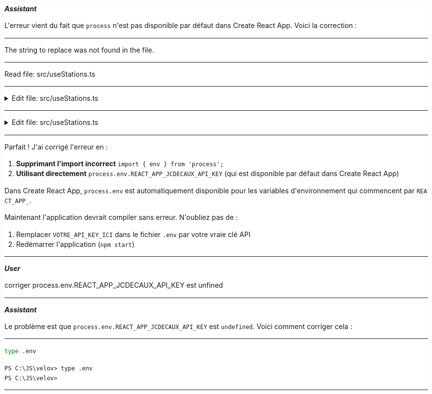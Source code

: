 _**Assistant**_

L'erreur vient du fait que `process` n'est pas disponible par défaut dans Create React App. Voici la correction :


---

The string to replace was not found in the file.

---

Read file: src/useStations.ts

---

<details><summary>Edit file: src/useStations.ts</summary></details>

---

<details><summary>Edit file: src/useStations.ts</summary></details>

---

Parfait ! J'ai corrigé l'erreur en :

1. **Supprimant l'import incorrect** `import { env } from 'process';`
2. **Utilisant directement** `process.env.REACT_APP_JCDECAUX_API_KEY` (qui est disponible par défaut dans Create React App)

Dans Create React App, `process.env` est automatiquement disponible pour les variables d'environnement qui commencent par `REACT_APP_`.

Maintenant l'application devrait compiler sans erreur. N'oubliez pas de :
1. Remplacer `VOTRE_API_KEY_ICI` dans le fichier `.env` par votre vraie clé API
2. Redémarrer l'application (`npm start`)

---

_**User**_

corriger 
process.env.REACT_APP_JCDECAUX_API_KEY est unfined

---

_**Assistant**_

Le problème est que `process.env.REACT_APP_JCDECAUX_API_KEY` est `undefined`. Voici comment corriger cela :


---

```bash
type .env
```

```
PS C:\JS\velov> type .env
PS C:\JS\velov>
```

---
